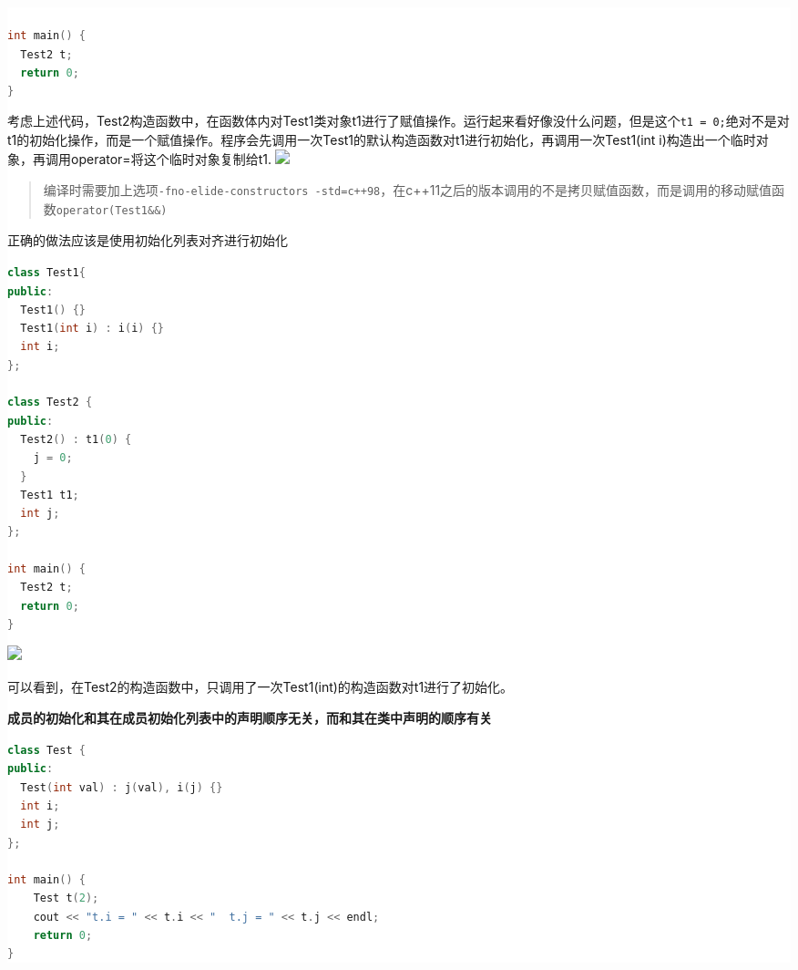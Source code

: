 ```c++

int main() {
  Test2 t;
  return 0;
}
```

考虑上述代码，Test2构造函数中，在函数体内对Test1类对象t1进行了赋值操作。运行起来看好像没什么问题，但是这个`t1 = 0;`绝对不是对t1的初始化操作，而是一个赋值操作。程序会先调用一次Test1的默认构造函数对t1进行初始化，再调用一次Test1(int i)构造出一个临时对象，再调用operator=将这个临时对象复制给t1.
![](https://blog-1256131373.cos.ap-shanghai.myqcloud.com/Obsidian/Pasted%20image%2020230310162218.png)

> 编译时需要加上选项`-fno-elide-constructors -std=c++98`，在c++11之后的版本调用的不是拷贝赋值函数，而是调用的移动赋值函数`operator(Test1&&)`

正确的做法应该是使用初始化列表对齐进行初始化

```c++
class Test1{
public:
  Test1() {}
  Test1(int i) : i(i) {}
  int i;
};

class Test2 {
public:
  Test2() : t1(0) {
    j = 0;
  }
  Test1 t1;
  int j;
};

int main() {
  Test2 t;
  return 0;
}
```

![](https://blog-1256131373.cos.ap-shanghai.myqcloud.com/Obsidian/Pasted%20image%2020230310162517.png)

可以看到，在Test2的构造函数中，只调用了一次Test1(int)的构造函数对t1进行了初始化。

**成员的初始化和其在成员初始化列表中的声明顺序无关，而和其在类中声明的顺序有关**

```c++
class Test {
public:
  Test(int val) : j(val), i(j) {}
  int i;
  int j;
};

int main() {
    Test t(2);
    cout << "t.i = " << t.i << "  t.j = " << t.j << endl;
    return 0;
}
```
